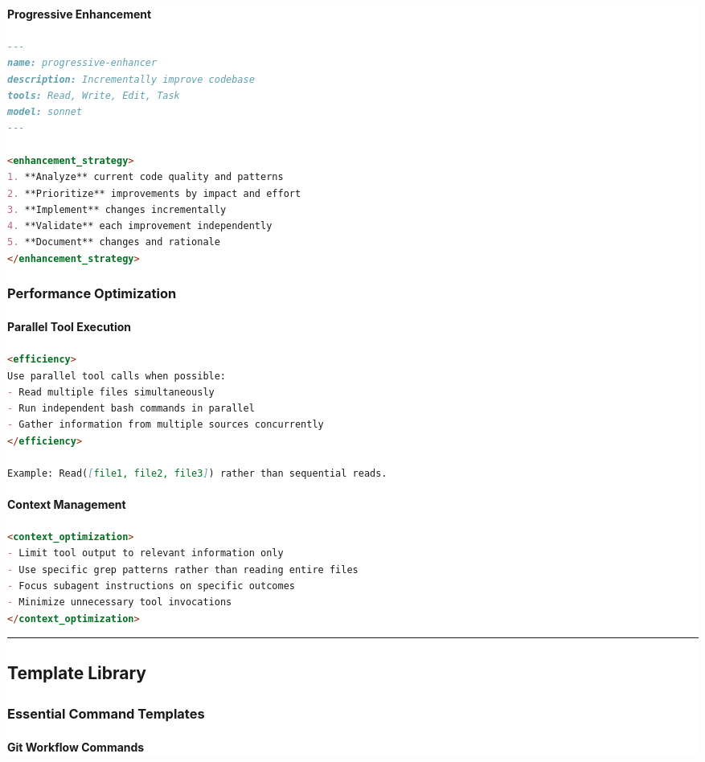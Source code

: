 #### Progressive Enhancement

```markdown
---
name: progressive-enhancer
description: Incrementally improve codebase
tools: Read, Write, Edit, Task
model: sonnet
---

<enhancement_strategy>
1. **Analyze** current code quality and patterns
2. **Prioritize** improvements by impact and effort
3. **Implement** changes incrementally
4. **Validate** each improvement independently
5. **Document** changes and rationale
</enhancement_strategy>
```

### Performance Optimization

#### Parallel Tool Execution

```markdown
<efficiency>
Use parallel tool calls when possible:
- Read multiple files simultaneously
- Run independent bash commands in parallel
- Gather information from multiple sources concurrently
</efficiency>

Example: Read([file1, file2, file3]) rather than sequential reads.
```

#### Context Management

```markdown
<context_optimization>
- Limit tool output to relevant information only
- Use specific grep patterns rather than reading entire files
- Focus subagent instructions on specific outcomes
- Minimize unnecessary tool invocations
</context_optimization>
```

---

## Template Library

### Essential Command Templates

#### Git Workflow Commands
